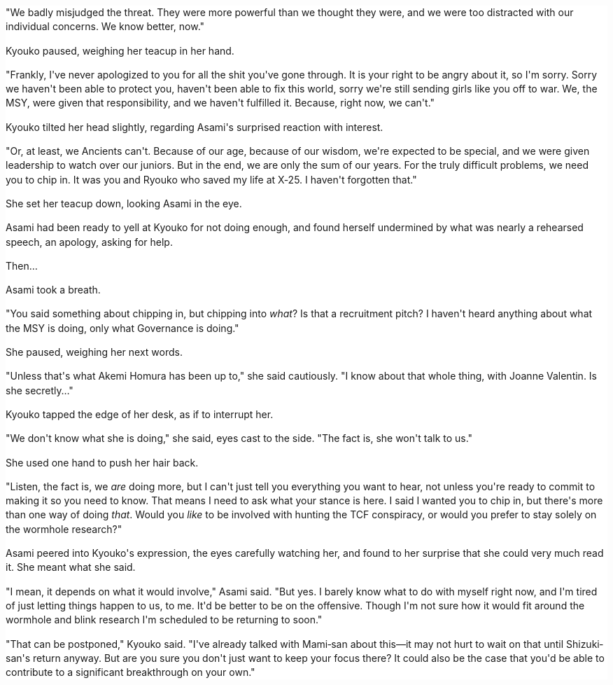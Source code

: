 "We badly misjudged the threat. They were more powerful than we thought they were, and we were too distracted with our individual concerns. We know better, now."

Kyouko paused, weighing her teacup in her hand.

"Frankly, I've never apologized to you for all the shit you've gone through. It is your right to be angry about it, so I'm sorry. Sorry we haven't been able to protect you, haven't been able to fix this world, sorry we're still sending girls like you off to war. We, the MSY, were given that responsibility, and we haven't fulfilled it. Because, right now, we can't."

Kyouko tilted her head slightly, regarding Asami's surprised reaction with interest.

"Or, at least, we Ancients can't. Because of our age, because of our wisdom, we're expected to be special, and we were given leadership to watch over our juniors. But in the end, we are only the sum of our years. For the truly difficult problems, we need you to chip in. It was you and Ryouko who saved my life at X‐25. I haven't forgotten that."

She set her teacup down, looking Asami in the eye.

Asami had been ready to yell at Kyouko for not doing enough, and found herself undermined by what was nearly a rehearsed speech, an apology, asking for help.

Then…

Asami took a breath.

"You said something about chipping in, but chipping into *what*? Is that a recruitment pitch? I haven't heard anything about what the MSY is doing, only what Governance is doing."

She paused, weighing her next words.

"Unless that's what Akemi Homura has been up to," she said cautiously. "I know about that whole thing, with Joanne Valentin. Is she secretly…"

Kyouko tapped the edge of her desk, as if to interrupt her.

"We don't know what she is doing," she said, eyes cast to the side. "The fact is, she won't talk to us."

She used one hand to push her hair back.

"Listen, the fact is, we *are* doing more, but I can't just tell you everything you want to hear, not unless you're ready to commit to making it so you need to know. That means I need to ask what your stance is here. I said I wanted you to chip in, but there's more than one way of doing *that*. Would you *like* to be involved with hunting the TCF conspiracy, or would you prefer to stay solely on the wormhole research?"

Asami peered into Kyouko's expression, the eyes carefully watching her, and found to her surprise that she could very much read it. She meant what she said.

"I mean, it depends on what it would involve," Asami said. "But yes. I barely know what to do with myself right now, and I'm tired of just letting things happen to us, to me. It'd be better to be on the offensive. Though I'm not sure how it would fit around the wormhole and blink research I'm scheduled to be returning to soon."

"That can be postponed," Kyouko said. "I've already talked with Mami‐san about this—it may not hurt to wait on that until Shizuki‐san's return anyway. But are you sure you don't just want to keep your focus there? It could also be the case that you'd be able to contribute to a significant breakthrough on your own."
